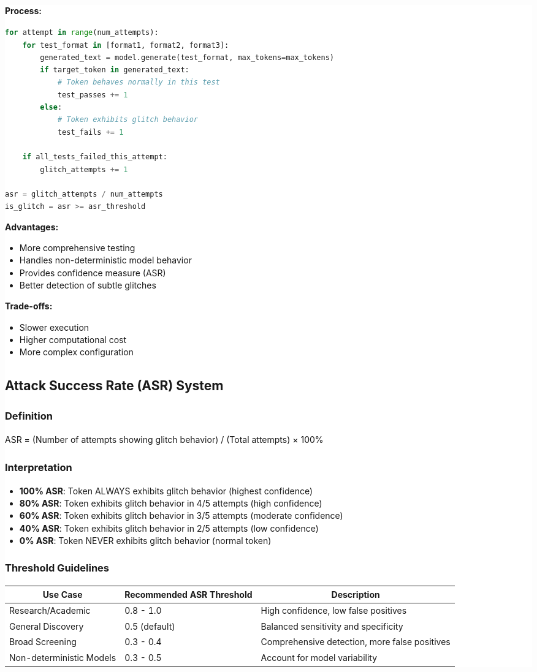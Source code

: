 **Process:**
```python
for attempt in range(num_attempts):
    for test_format in [format1, format2, format3]:
        generated_text = model.generate(test_format, max_tokens=max_tokens)
        if target_token in generated_text:
            # Token behaves normally in this test
            test_passes += 1
        else:
            # Token exhibits glitch behavior
            test_fails += 1
    
    if all_tests_failed_this_attempt:
        glitch_attempts += 1

asr = glitch_attempts / num_attempts
is_glitch = asr >= asr_threshold
```

**Advantages:**
- More comprehensive testing
- Handles non-deterministic model behavior
- Provides confidence measure (ASR)
- Better detection of subtle glitches

**Trade-offs:**
- Slower execution
- Higher computational cost
- More complex configuration

## Attack Success Rate (ASR) System

### Definition
ASR = (Number of attempts showing glitch behavior) / (Total attempts) × 100%

### Interpretation
- **100% ASR**: Token ALWAYS exhibits glitch behavior (highest confidence)
- **80% ASR**: Token exhibits glitch behavior in 4/5 attempts (high confidence)
- **60% ASR**: Token exhibits glitch behavior in 3/5 attempts (moderate confidence)
- **40% ASR**: Token exhibits glitch behavior in 2/5 attempts (low confidence)
- **0% ASR**: Token NEVER exhibits glitch behavior (normal token)

### Threshold Guidelines

| Use Case | Recommended ASR Threshold | Description |
|----------|---------------------------|-------------|
| Research/Academic | 0.8 - 1.0 | High confidence, low false positives |
| General Discovery | 0.5 (default) | Balanced sensitivity and specificity |
| Broad Screening | 0.3 - 0.4 | Comprehensive detection, more false positives |
| Non-deterministic Models | 0.3 - 0.5 | Account for model variability |
